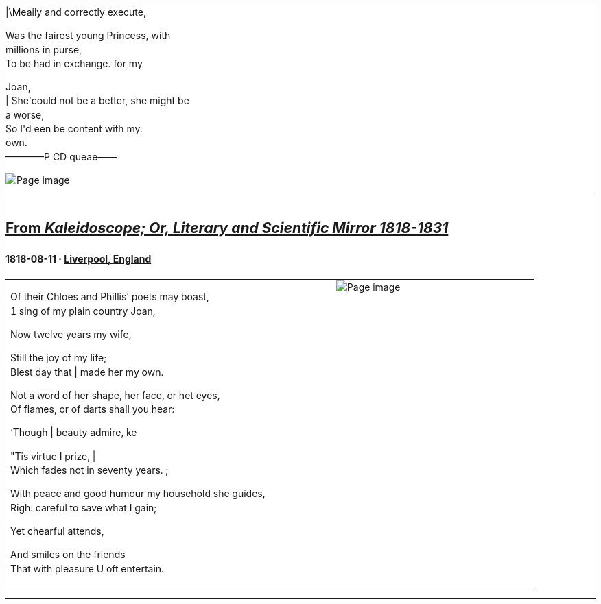   
  
  
  
|\Meaily and correctly execute,  
  
Was the fairest young Princess, with  
millions in purse,  
To be had in exchange. for my  
  
Joan,  
| She&#x27;could not be a better, she might be  
a worse,  
So I&#x27;d een be content with my.  
own.  
————P CD queae——
</td><td style="width: 50%; max-height: 75%; margin: auto; display: block;">
<img alt="Page image" src="https://iiif.archive.org/image/iiif/2/sim_ladys-miscellany-or-weekly-visitor_1812-01-25_14_14%2Fsim_ladys-miscellany-or-weekly-visitor_1812-01-25_14_14_jp2.zip%2Fsim_ladys-miscellany-or-weekly-visitor_1812-01-25_14_14_jp2%2Fsim_ladys-miscellany-or-weekly-visitor_1812-01-25_14_14_0015.jp2/pct:27.166276346604217,13.75,59.54332552693209,74.4672131147541/,600/0/default.jpg"/>
</td>
</tr></table>

---

## [From _Kaleidoscope; Or, Literary and Scientific Mirror 1818-1831_](https://archive.org/details/sim_kaleidoscope-or-literary-and-scientific-mirror_1818-08-11_1_3/page/n3/mode/1up?view=theater)

#### 1818-08-11 &middot; [Liverpool, England](http://dbpedia.org/resource/Liverpool)

<table style="width: 100%;"><tr><td style="width: 50%">

  
  
Of their Chloes and Phillis’ poets may boast,  
1 sing of my plain country Joan,  
  
Now twelve years my wife,  
  
Still the joy of my life;  
Blest day that | made her my own.  
  
Not a word of her shape, her face, or het eyes,  
Of flames, or of darts shall you hear:  
  
‘Though | beauty admire, ke  
  
&quot;Tis virtue I prize, |  
Which fades not in seventy years. ;  
  
With peace and good humour my household she guides,  
Righ: careful to save what I gain;  
  
Yet chearful attends,  
  
And smiles on the friends  
That with pleasure U oft entertain.
</td><td style="width: 50%; max-height: 75%; margin: auto; display: block;">
<img alt="Page image" src="https://iiif.archive.org/image/iiif/2/sim_kaleidoscope-or-literary-and-scientific-mirror_1818-08-11_1_3%2Fsim_kaleidoscope-or-literary-and-scientific-mirror_1818-08-11_1_3_jp2.zip%2Fsim_kaleidoscope-or-literary-and-scientific-mirror_1818-08-11_1_3_jp2%2Fsim_kaleidoscope-or-literary-and-scientific-mirror_1818-08-11_1_3_0003.jp2/pct:8.797953964194374,68.91685087570141,22.30179028132992,10.3723856486992/600,/0/default.jpg"/>
</td>
</tr></table>

---